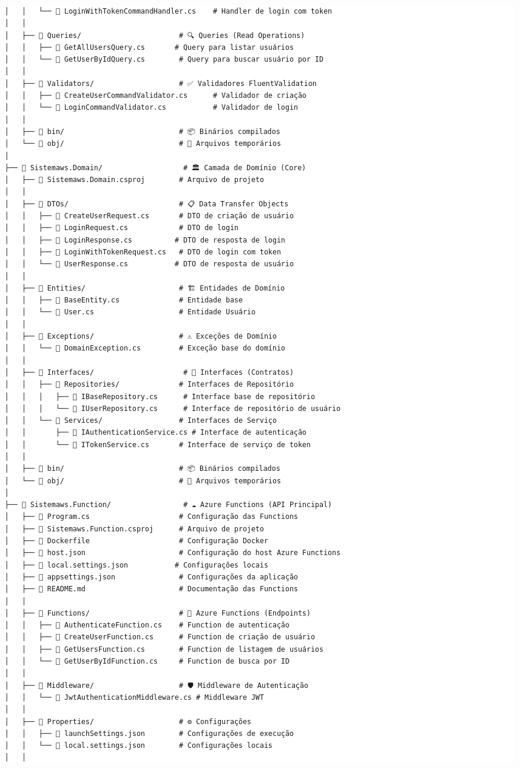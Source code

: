 ```
│   │   └── 📄 LoginWithTokenCommandHandler.cs    # Handler de login com token
│   │
│   ├── 📁 Queries/                       # 🔍 Queries (Read Operations)
│   │   ├── 📄 GetAllUsersQuery.cs       # Query para listar usuários
│   │   └── 📄 GetUserByIdQuery.cs        # Query para buscar usuário por ID
│   │
│   ├── 📁 Validators/                    # ✅ Validadores FluentValidation
│   │   ├── 📄 CreateUserCommandValidator.cs      # Validador de criação
│   │   └── 📄 LoginCommandValidator.cs           # Validador de login
│   │
│   ├── 📁 bin/                           # 📦 Binários compilados
│   └── 📁 obj/                           # 🔧 Arquivos temporários
│
├── 📁 Sistemaws.Domain/                   # 🏛️ Camada de Domínio (Core)
│   ├── 📄 Sistemaws.Domain.csproj        # Arquivo de projeto
│   │
│   ├── 📁 DTOs/                          # 📋 Data Transfer Objects
│   │   ├── 📄 CreateUserRequest.cs       # DTO de criação de usuário
│   │   ├── 📄 LoginRequest.cs            # DTO de login
│   │   ├── 📄 LoginResponse.cs          # DTO de resposta de login
│   │   ├── 📄 LoginWithTokenRequest.cs   # DTO de login com token
│   │   └── 📄 UserResponse.cs           # DTO de resposta de usuário
│   │
│   ├── 📁 Entities/                      # 🏗️ Entidades de Domínio
│   │   ├── 📄 BaseEntity.cs              # Entidade base
│   │   └── 📄 User.cs                    # Entidade Usuário
│   │
│   ├── 📁 Exceptions/                    # ⚠️ Exceções de Domínio
│   │   └── 📄 DomainException.cs         # Exceção base do domínio
│   │
│   ├── 📁 Interfaces/                     # 🔌 Interfaces (Contratos)
│   │   ├── 📁 Repositories/              # Interfaces de Repositório
│   │   │   ├── 📄 IBaseRepository.cs      # Interface base de repositório
│   │   │   └── 📄 IUserRepository.cs      # Interface de repositório de usuário
│   │   └── 📁 Services/                  # Interfaces de Serviço
│   │       ├── 📄 IAuthenticationService.cs # Interface de autenticação
│   │       └── 📄 ITokenService.cs       # Interface de serviço de token
│   │
│   ├── 📁 bin/                           # 📦 Binários compilados
│   └── 📁 obj/                           # 🔧 Arquivos temporários
│
├── 📁 Sistemaws.Function/                 # ☁️ Azure Functions (API Principal)
│   ├── 📄 Program.cs                     # Configuração das Functions
│   ├── 📄 Sistemaws.Function.csproj      # Arquivo de projeto
│   ├── 📄 Dockerfile                     # Configuração Docker
│   ├── 📄 host.json                      # Configuração do host Azure Functions
│   ├── 📄 local.settings.json           # Configurações locais
│   ├── 📄 appsettings.json               # Configurações da aplicação
│   ├── 📄 README.md                      # Documentação das Functions
│   │
│   ├── 📁 Functions/                     # 🔧 Azure Functions (Endpoints)
│   │   ├── 📄 AuthenticateFunction.cs    # Function de autenticação
│   │   ├── 📄 CreateUserFunction.cs      # Function de criação de usuário
│   │   ├── 📄 GetUsersFunction.cs        # Function de listagem de usuários
│   │   └── 📄 GetUserByIdFunction.cs     # Function de busca por ID
│   │
│   ├── 📁 Middleware/                    # 🛡️ Middleware de Autenticação
│   │   └── 📄 JwtAuthenticationMiddleware.cs # Middleware JWT
│   │
│   ├── 📁 Properties/                    # ⚙️ Configurações
│   │   ├── 📄 launchSettings.json        # Configurações de execução
│   │   └── 📄 local.settings.json        # Configurações locais
│   │
```